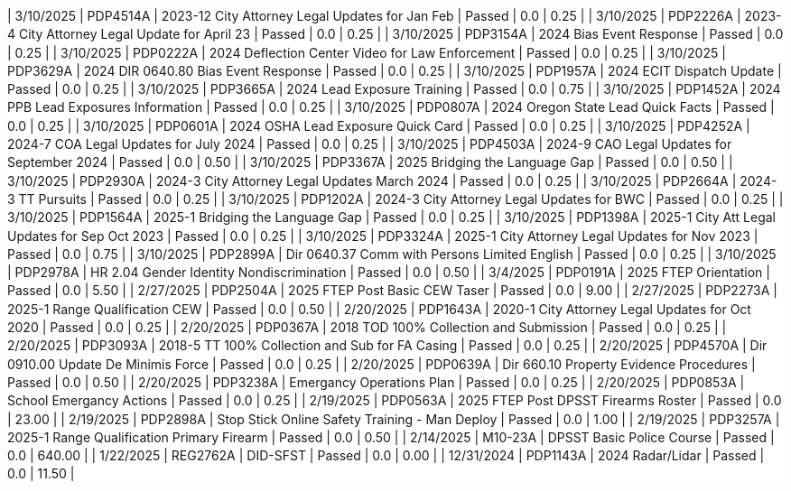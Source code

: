 | 3/10/2025 | PDP4514A | 2023-12 City Attorney Legal Updates for Jan  Feb | Passed | 0.0 | 0.25 |
| 3/10/2025 | PDP2226A | 2023-4 City Attorney Legal Update for April 23 | Passed | 0.0 | 0.25 |
| 3/10/2025 | PDP3154A | 2024 Bias Event Response | Passed | 0.0 | 0.25 |
| 3/10/2025 | PDP0222A | 2024 Deflection Center Video for Law Enforcement | Passed | 0.0 | 0.25 |
| 3/10/2025 | PDP3629A | 2024 DIR 0640.80 Bias Event Response | Passed | 0.0 | 0.25 |
| 3/10/2025 | PDP1957A | 2024 ECIT Dispatch Update | Passed | 0.0 | 0.25 |
| 3/10/2025 | PDP3665A | 2024 Lead Exposure Training | Passed | 0.0 | 0.75 |
| 3/10/2025 | PDP1452A | 2024 PPB Lead Exposures Information | Passed | 0.0 | 0.25 |
| 3/10/2025 | PDP0807A | 2024 Oregon State Lead Quick Facts | Passed | 0.0 | 0.25 |
| 3/10/2025 | PDP0601A | 2024 OSHA Lead Exposure Quick Card | Passed | 0.0 | 0.25 |
| 3/10/2025 | PDP4252A | 2024-7 COA Legal Updates for July 2024 | Passed | 0.0 | 0.25 |
| 3/10/2025 | PDP4503A | 2024-9 CAO Legal Updates for September 2024 | Passed | 0.0 | 0.50 |
| 3/10/2025 | PDP3367A | 2025 Bridging the Language Gap | Passed | 0.0 | 0.50 |
| 3/10/2025 | PDP2930A | 2024-3 City Attorney Legal Updates March 2024 | Passed | 0.0 | 0.25 |
| 3/10/2025 | PDP2664A | 2024-3 TT Pursuits | Passed | 0.0 | 0.25 |
| 3/10/2025 | PDP1202A | 2024-3 City Attorney Legal Updates for BWC | Passed | 0.0 | 0.25 |
| 3/10/2025 | PDP1564A | 2025-1 Bridging the Language Gap | Passed | 0.0 | 0.25 |
| 3/10/2025 | PDP1398A | 2025-1 City Att Legal Updates for Sep  Oct 2023 | Passed | 0.0 | 0.25 |
| 3/10/2025 | PDP3324A | 2025-1 City Attorney Legal Updates for Nov 2023 | Passed | 0.0 | 0.75 |
| 3/10/2025 | PDP2899A | Dir 0640.37 Comm with Persons Limited English | Passed | 0.0 | 0.25 |
| 3/10/2025 | PDP2978A | HR 2.04 Gender Identity Nondiscrimination | Passed | 0.0 | 0.50 |
| 3/4/2025 | PDP0191A | 2025 FTEP Orientation | Passed | 0.0 | 5.50 |
| 2/27/2025 | PDP2504A | 2025 FTEP Post Basic CEW Taser | Passed | 0.0 | 9.00 |
| 2/27/2025 | PDP2273A | 2025-1 Range Qualification CEW | Passed | 0.0 | 0.50 |
| 2/20/2025 | PDP1643A | 2020-1 City Attorney Legal Updates for Oct 2020 | Passed | 0.0 | 0.25 |
| 2/20/2025 | PDP0367A | 2018 TOD 100% Collection and Submission | Passed | 0.0 | 0.25 |
| 2/20/2025 | PDP3093A | 2018-5 TT 100% Collection and Sub for FA  Casing | Passed | 0.0 | 0.25 |
| 2/20/2025 | PDP4570A | Dir 0910.00 Update De Minimis Force | Passed | 0.0 | 0.25 |
| 2/20/2025 | PDP0639A | Dir 660.10 Property Evidence Procedures | Passed | 0.0 | 0.50 |
| 2/20/2025 | PDP3238A | Emergancy Operations Plan | Passed | 0.0 | 0.25 |
| 2/20/2025 | PDP0853A | School Emergancy Actions | Passed | 0.0 | 0.25 |
| 2/19/2025 | PDP0563A | 2025 FTEP Post DPSST Firearms Roster | Passed | 0.0 | 23.00 |
| 2/19/2025 | PDP2898A | Stop Stick Online Safety Training - Man Deploy | Passed | 0.0 | 1.00 |
| 2/19/2025 | PDP3257A | 2025-1 Range Qualification Primary Firearm | Passed | 0.0 | 0.50 |
| 2/14/2025 | M10-23A | DPSST Basic Police Course | Passed | 0.0 | 640.00 |
| 1/22/2025 | REG2762A | DID-SFST | Passed | 0.0 | 0.00 |
| 12/31/2024 | PDP1143A | 2024 Radar/Lidar | Passed | 0.0 | 11.50 |